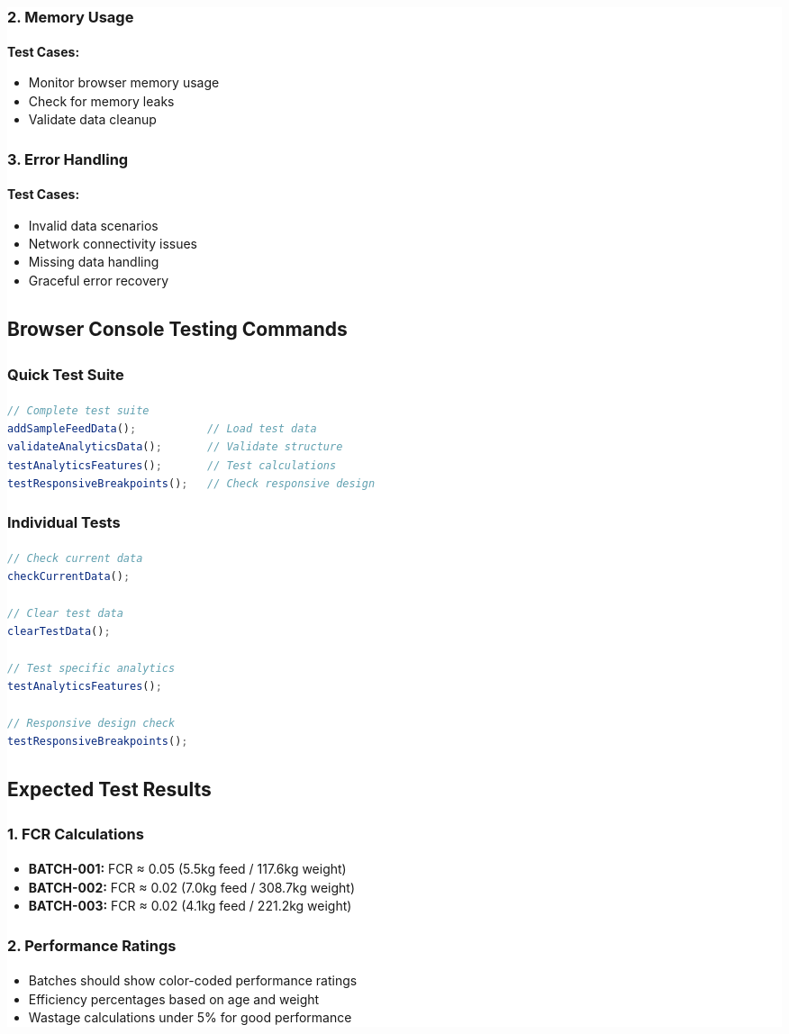 ### 2. Memory Usage
**Test Cases:**
- Monitor browser memory usage
- Check for memory leaks
- Validate data cleanup

### 3. Error Handling
**Test Cases:**
- Invalid data scenarios
- Network connectivity issues
- Missing data handling
- Graceful error recovery

## Browser Console Testing Commands

### Quick Test Suite
```javascript
// Complete test suite
addSampleFeedData();           // Load test data
validateAnalyticsData();       // Validate structure
testAnalyticsFeatures();       // Test calculations
testResponsiveBreakpoints();   // Check responsive design
```

### Individual Tests
```javascript
// Check current data
checkCurrentData();

// Clear test data
clearTestData();

// Test specific analytics
testAnalyticsFeatures();

// Responsive design check
testResponsiveBreakpoints();
```

## Expected Test Results

### 1. FCR Calculations
- **BATCH-001:** FCR ≈ 0.05 (5.5kg feed / 117.6kg weight)
- **BATCH-002:** FCR ≈ 0.02 (7.0kg feed / 308.7kg weight)  
- **BATCH-003:** FCR ≈ 0.02 (4.1kg feed / 221.2kg weight)

### 2. Performance Ratings
- Batches should show color-coded performance ratings
- Efficiency percentages based on age and weight
- Wastage calculations under 5% for good performance
